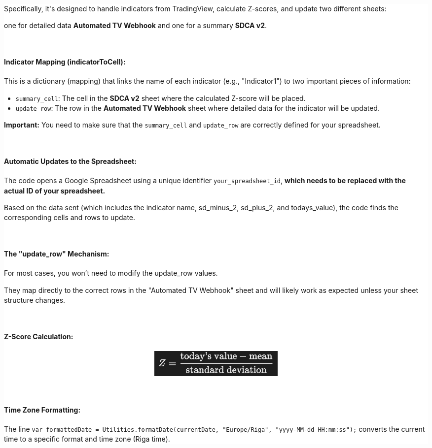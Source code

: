 Specifically, it's designed to handle indicators from TradingView, calculate Z-scores, 
and update two different sheets: 

one for detailed data **Automated TV Webhook** and one for a summary **SDCA v2**.

<br>

#### Indicator Mapping (indicatorToCell):

This is a dictionary (mapping) that links the name of each indicator (e.g., "Indicator1") to two important pieces of information:
- `summary_cell`: The cell in the **SDCA v2** sheet where the calculated Z-score will be placed.
- `update_row`: The row in the **Automated TV Webhook** sheet where detailed data for the indicator will be updated.

**Important:** You need to make sure that the `summary_cell` and `update_row` are correctly defined for your spreadsheet.

<br>

#### Automatic Updates to the Spreadsheet:

The code opens a Google Spreadsheet using a unique identifier `your_spreadsheet_id`, 
**which needs to be replaced with the actual ID of your spreadsheet.**

Based on the data sent (which includes the indicator name, sd_minus_2, sd_plus_2, and todays_value), 
the code finds the corresponding cells and rows to update.

<br>

#### The "update_row" Mechanism:

For most cases, you won’t need to modify the update_row values.

They map directly to the correct rows in the "Automated TV Webhook" 
sheet and will likely work as expected unless your sheet structure changes.

<br>

#### Z-Score Calculation:

<p align="center">
  <img src="img/7.png" width="250px" />
</p>

<br>

#### Time Zone Formatting:

The line `var formattedDate = Utilities.formatDate(currentDate, "Europe/Riga", "yyyy-MM-dd HH:mm:ss");` 
converts the current time to a specific format and time zone (Riga time).
